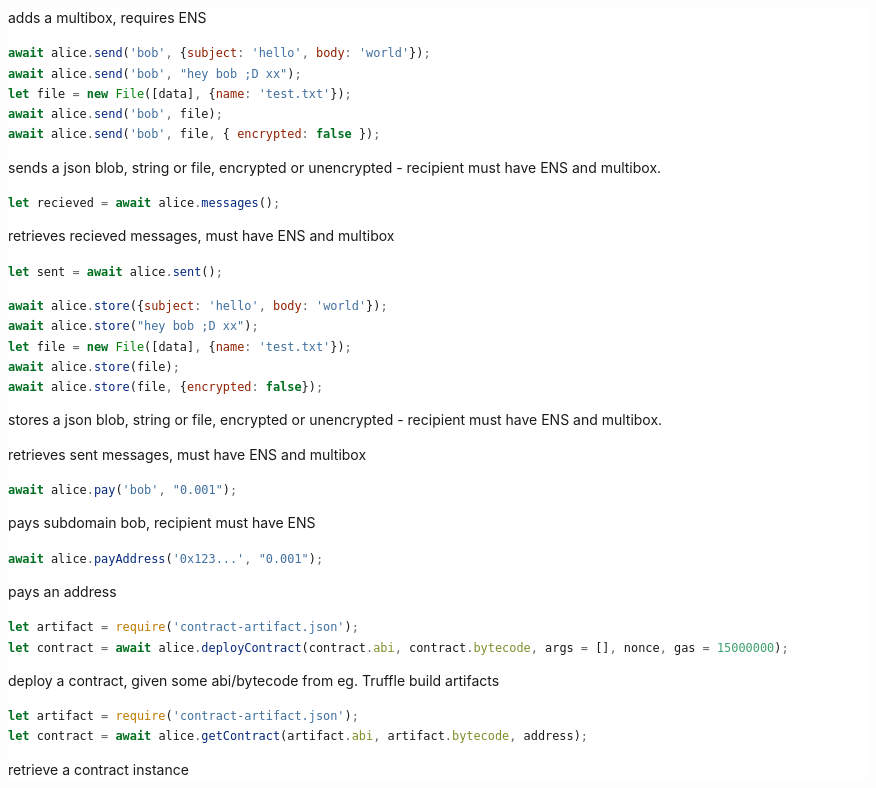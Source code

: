 adds a multibox, requires ENS

```javascript
await alice.send('bob', {subject: 'hello', body: 'world'});
await alice.send('bob', "hey bob ;D xx");
let file = new File([data], {name: 'test.txt'});
await alice.send('bob', file);
await alice.send('bob', file, { encrypted: false });
```

sends a json blob, string or file, encrypted or unencrypted - recipient must have ENS and multibox.

```javascript
let recieved = await alice.messages(); 
```

retrieves recieved messages, must have ENS and multibox

```javascript
let sent = await alice.sent();
```


```javascript
await alice.store({subject: 'hello', body: 'world'});
await alice.store("hey bob ;D xx");
let file = new File([data], {name: 'test.txt'});
await alice.store(file);
await alice.store(file, {encrypted: false});
```

stores a json blob, string or file, encrypted or unencrypted - recipient must have ENS and multibox.

retrieves sent messages, must have ENS and multibox

```javascript
await alice.pay('bob', "0.001"); 
```

pays subdomain bob, recipient must have ENS

```javascript
await alice.payAddress('0x123...', "0.001"); 
```

pays an address

```javascript
let artifact = require('contract-artifact.json');
let contract = await alice.deployContract(contract.abi, contract.bytecode, args = [], nonce, gas = 15000000); 
```

deploy a contract, given some abi/bytecode from eg. Truffle build artifacts

```javascript
let artifact = require('contract-artifact.json');
let contract = await alice.getContract(artifact.abi, artifact.bytecode, address); 
```

retrieve a contract instance
